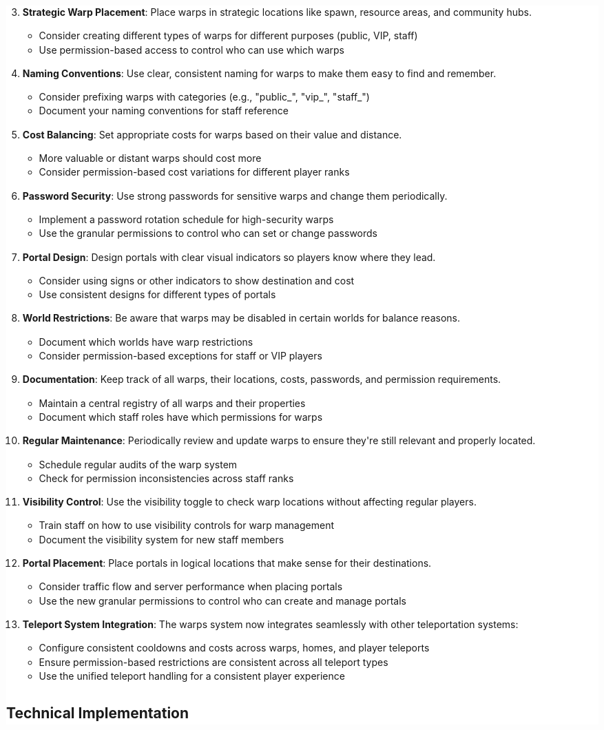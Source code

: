 3. **Strategic Warp Placement**: Place warps in strategic locations like spawn, resource areas, and community hubs.
   - Consider creating different types of warps for different purposes (public, VIP, staff)
   - Use permission-based access to control who can use which warps

4. **Naming Conventions**: Use clear, consistent naming for warps to make them easy to find and remember.
   - Consider prefixing warps with categories (e.g., "public_", "vip_", "staff_")
   - Document your naming conventions for staff reference

5. **Cost Balancing**: Set appropriate costs for warps based on their value and distance.
   - More valuable or distant warps should cost more
   - Consider permission-based cost variations for different player ranks

6. **Password Security**: Use strong passwords for sensitive warps and change them periodically.
   - Implement a password rotation schedule for high-security warps
   - Use the granular permissions to control who can set or change passwords

7. **Portal Design**: Design portals with clear visual indicators so players know where they lead.
   - Consider using signs or other indicators to show destination and cost
   - Use consistent designs for different types of portals

8. **World Restrictions**: Be aware that warps may be disabled in certain worlds for balance reasons.
   - Document which worlds have warp restrictions
   - Consider permission-based exceptions for staff or VIP players

9. **Documentation**: Keep track of all warps, their locations, costs, passwords, and permission requirements.
   - Maintain a central registry of all warps and their properties
   - Document which staff roles have which permissions for warps

10. **Regular Maintenance**: Periodically review and update warps to ensure they're still relevant and properly located.
    - Schedule regular audits of the warp system
    - Check for permission inconsistencies across staff ranks

11. **Visibility Control**: Use the visibility toggle to check warp locations without affecting regular players.
    - Train staff on how to use visibility controls for warp management
    - Document the visibility system for new staff members

12. **Portal Placement**: Place portals in logical locations that make sense for their destinations.
    - Consider traffic flow and server performance when placing portals
    - Use the new granular permissions to control who can create and manage portals

13. **Teleport System Integration**: The warps system now integrates seamlessly with other teleportation systems:
    - Configure consistent cooldowns and costs across warps, homes, and player teleports
    - Ensure permission-based restrictions are consistent across all teleport types
    - Use the unified teleport handling for a consistent player experience

## Technical Implementation
